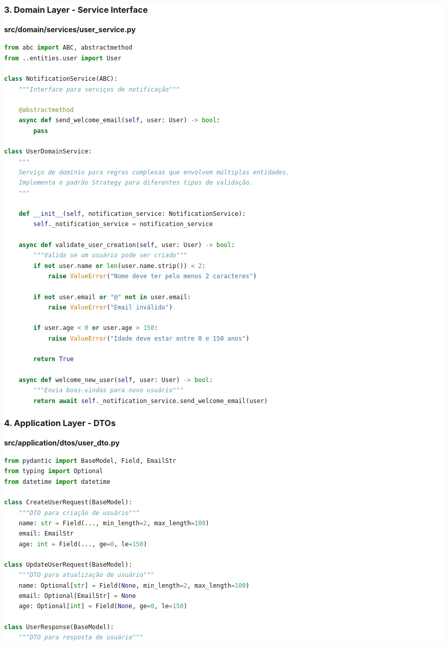### 3. Domain Layer - Service Interface

**src/domain/services/user_service.py**

```python
from abc import ABC, abstractmethod
from ..entities.user import User

class NotificationService(ABC):
    """Interface para serviços de notificação"""

    @abstractmethod
    async def send_welcome_email(self, user: User) -> bool:
        pass

class UserDomainService:
    """
    Serviço de domínio para regras complexas que envolvem múltiplas entidades.
    Implementa o padrão Strategy para diferentes tipos de validação.
    """

    def __init__(self, notification_service: NotificationService):
        self._notification_service = notification_service

    async def validate_user_creation(self, user: User) -> bool:
        """Valida se um usuário pode ser criado"""
        if not user.name or len(user.name.strip()) < 2:
            raise ValueError("Nome deve ter pelo menos 2 caracteres")

        if not user.email or "@" not in user.email:
            raise ValueError("Email inválido")

        if user.age < 0 or user.age > 150:
            raise ValueError("Idade deve estar entre 0 e 150 anos")

        return True

    async def welcome_new_user(self, user: User) -> bool:
        """Envia boas-vindas para novo usuário"""
        return await self._notification_service.send_welcome_email(user)
```

### 4. Application Layer - DTOs

**src/application/dtos/user_dto.py**

```python
from pydantic import BaseModel, Field, EmailStr
from typing import Optional
from datetime import datetime

class CreateUserRequest(BaseModel):
    """DTO para criação de usuário"""
    name: str = Field(..., min_length=2, max_length=100)
    email: EmailStr
    age: int = Field(..., ge=0, le=150)

class UpdateUserRequest(BaseModel):
    """DTO para atualização de usuário"""
    name: Optional[str] = Field(None, min_length=2, max_length=100)
    email: Optional[EmailStr] = None
    age: Optional[int] = Field(None, ge=0, le=150)

class UserResponse(BaseModel):
    """DTO para resposta de usuário"""
```